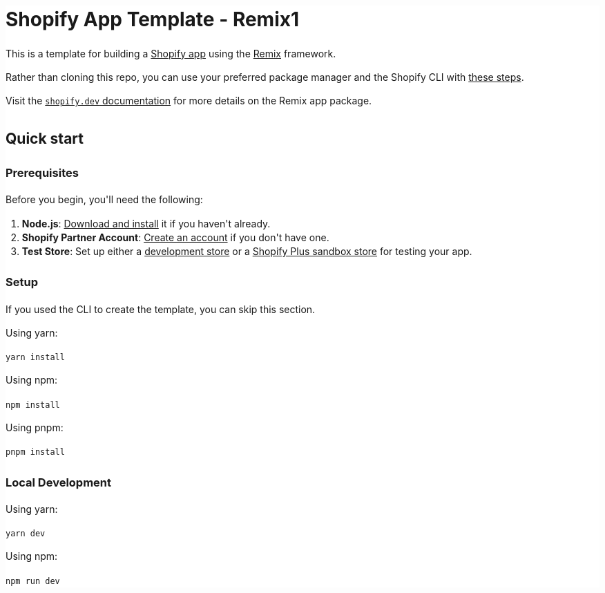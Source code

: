 # Shopify App Template - Remix1

This is a template for building a [Shopify app](https://shopify.dev/docs/apps/getting-started) using the [Remix](https://remix.run) framework.

Rather than cloning this repo, you can use your preferred package manager and the Shopify CLI with [these steps](https://shopify.dev/docs/apps/getting-started/create).

Visit the [`shopify.dev` documentation](https://shopify.dev/docs/api/shopify-app-remix) for more details on the Remix app package.

## Quick start

### Prerequisites

Before you begin, you'll need the following:

1. **Node.js**: [Download and install](https://nodejs.org/en/download/) it if you haven't already.
2. **Shopify Partner Account**: [Create an account](https://partners.shopify.com/signup) if you don't have one.
3. **Test Store**: Set up either a [development store](https://help.shopify.com/en/partners/dashboard/development-stores#create-a-development-store) or a [Shopify Plus sandbox store](https://help.shopify.com/en/partners/dashboard/managing-stores/plus-sandbox-store) for testing your app.

### Setup

If you used the CLI to create the template, you can skip this section.

Using yarn:

```shell
yarn install
```

Using npm:

```shell
npm install
```

Using pnpm:

```shell
pnpm install
```

### Local Development

Using yarn:

```shell
yarn dev
```

Using npm:

```shell
npm run dev
```
